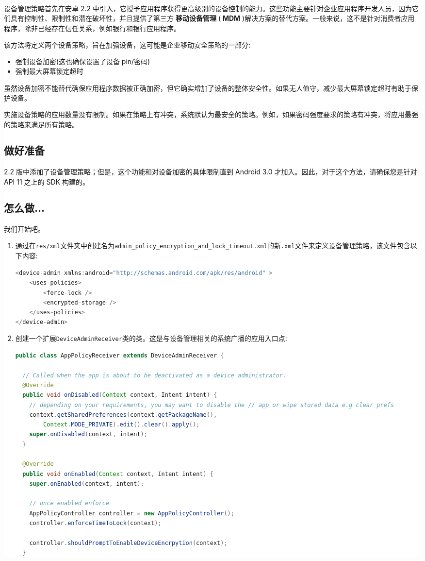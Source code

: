 设备管理策略首先在安卓 2.2 中引入，它授予应用程序获得更高级别的设备控制的能力。这些功能主要针对企业应用程序开发人员，因为它们具有控制性、限制性和潜在破坏性，并且提供了第三方 **移动设备管理** ( **MDM** )解决方案的替代方案。一般来说，这不是针对消费者应用程序，除非已经存在信任关系，例如银行和银行应用程序。

该方法将定义两个设备策略，旨在加强设备，这可能是企业移动安全策略的一部分:

*   强制设备加密(这也确保设置了设备 pin/密码)
*   强制最大屏幕锁定超时

虽然设备加密不能替代确保应用程序数据被正确加密，但它确实增加了设备的整体安全性。如果无人值守，减少最大屏幕锁定超时有助于保护设备。

实施设备策略的应用数量没有限制。如果在策略上有冲突，系统默认为最安全的策略。例如，如果密码强度要求的策略有冲突，将应用最强的策略来满足所有策略。

## 做好准备

2.2 版中添加了设备管理策略；但是，这个功能和对设备加密的具体限制直到 Android 3.0 才加入。因此，对于这个方法，请确保您是针对 API 11 之上的 SDK 构建的。

## 怎么做...

我们开始吧。

1.  通过在`res/xml`文件夹中创建名为`admin_policy_encryption_and_lock_timeout.xml`的新`.xml`文件来定义设备管理策略，该文件包含以下内容:

    ```java
    <device-admin xmlns:android="http://schemas.android.com/apk/res/android" >
        <uses-policies>
            <force-lock />
            <encrypted-storage />
        </uses-policies>
    </device-admin>
    ```

2.  创建一个扩展`DeviceAdminReceiver`类的类。这是与设备管理相关的系统广播的应用入口点:

    ```java
    public class AppPolicyReceiver extends DeviceAdminReceiver {

      // Called when the app is about to be deactivated as a device administrator.
      @Override
      public void onDisabled(Context context, Intent intent) {
        // depending on your requirements, you may want to disable the // app or wipe stored data e.g clear prefs
        context.getSharedPreferences(context.getPackageName(),
            Context.MODE_PRIVATE).edit().clear().apply();
        super.onDisabled(context, intent);
      }

      @Override
      public void onEnabled(Context context, Intent intent) {
        super.onEnabled(context, intent);

        // once enabled enforce
        AppPolicyController controller = new AppPolicyController();
        controller.enforceTimeToLock(context);

        controller.shouldPromptToEnableDeviceEncrpytion(context);
      }
